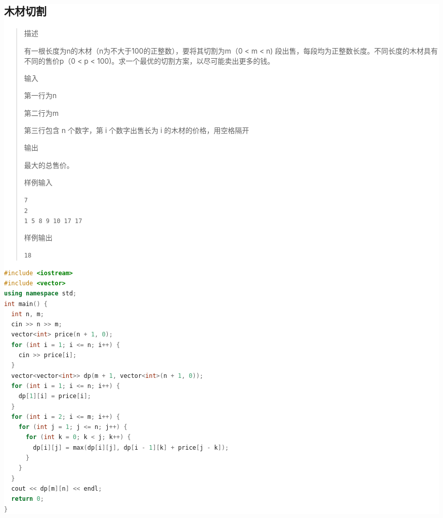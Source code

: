 ## 木材切割

> 描述
>
> 有一根长度为n的木材（n为不大于100的正整数），要将其切割为m（0 < m < n) 段出售，每段均为正整数长度。不同长度的木材具有不同的售价p（0 < p < 100)。求一个最优的切割方案，以尽可能卖出更多的钱。
>
> 
>
> 输入
>
> 第一行为n
>
> 第二行为m
>
> 第三行包含 n 个数字，第 i 个数字出售长为 i 的木材的价格，用空格隔开
>
> 输出
>
> 最大的总售价。
>
> 样例输入
>
> ```
> 7
> 2
> 1 5 8 9 10 17 17
> ```
>
> 样例输出
>
> ```
> 18
> ```

```c++
#include <iostream>
#include <vector>
using namespace std;
int main() {
  int n, m;
  cin >> n >> m;
  vector<int> price(n + 1, 0);
  for (int i = 1; i <= n; i++) {
    cin >> price[i];
  }
  vector<vector<int>> dp(m + 1, vector<int>(n + 1, 0));
  for (int i = 1; i <= n; i++) {
    dp[1][i] = price[i];
  }
  for (int i = 2; i <= m; i++) {
    for (int j = 1; j <= n; j++) {
      for (int k = 0; k < j; k++) {
        dp[i][j] = max(dp[i][j], dp[i - 1][k] + price[j - k]);
      }
    }
  }
  cout << dp[m][n] << endl;
  return 0;
}
```
